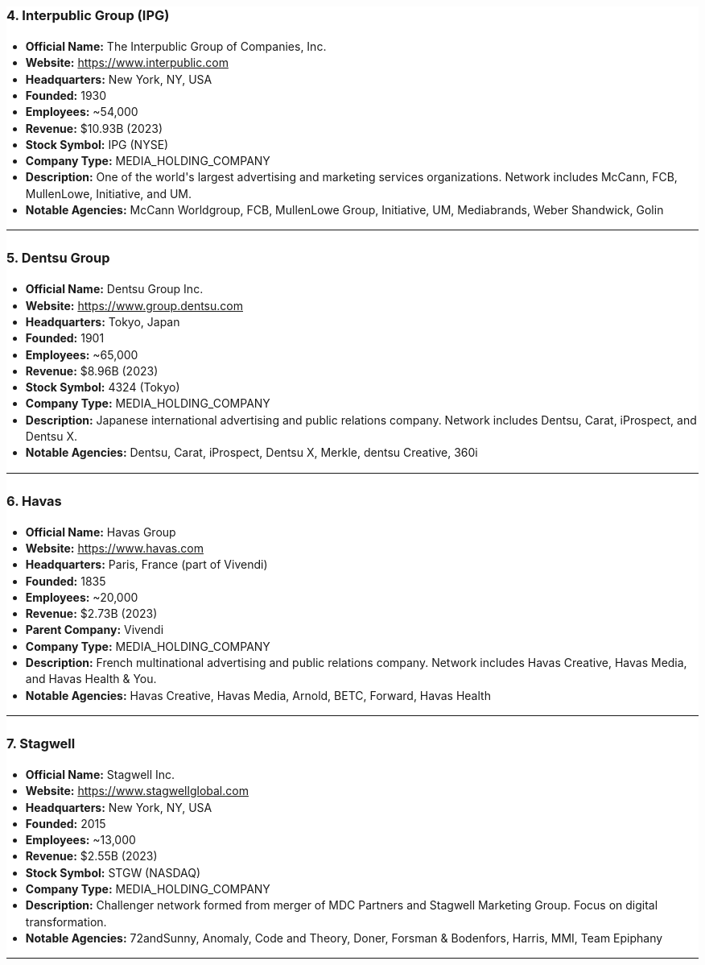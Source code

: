 
### 4. **Interpublic Group (IPG)**
- **Official Name:** The Interpublic Group of Companies, Inc.
- **Website:** https://www.interpublic.com
- **Headquarters:** New York, NY, USA
- **Founded:** 1930
- **Employees:** ~54,000
- **Revenue:** $10.93B (2023)
- **Stock Symbol:** IPG (NYSE)
- **Company Type:** MEDIA_HOLDING_COMPANY
- **Description:** One of the world's largest advertising and marketing services organizations. Network includes McCann, FCB, MullenLowe, Initiative, and UM.
- **Notable Agencies:** McCann Worldgroup, FCB, MullenLowe Group, Initiative, UM, Mediabrands, Weber Shandwick, Golin

---

### 5. **Dentsu Group**
- **Official Name:** Dentsu Group Inc.
- **Website:** https://www.group.dentsu.com
- **Headquarters:** Tokyo, Japan
- **Founded:** 1901
- **Employees:** ~65,000
- **Revenue:** $8.96B (2023)
- **Stock Symbol:** 4324 (Tokyo)
- **Company Type:** MEDIA_HOLDING_COMPANY
- **Description:** Japanese international advertising and public relations company. Network includes Dentsu, Carat, iProspect, and Dentsu X.
- **Notable Agencies:** Dentsu, Carat, iProspect, Dentsu X, Merkle, dentsu Creative, 360i

---

### 6. **Havas**
- **Official Name:** Havas Group
- **Website:** https://www.havas.com
- **Headquarters:** Paris, France (part of Vivendi)
- **Founded:** 1835
- **Employees:** ~20,000
- **Revenue:** $2.73B (2023)
- **Parent Company:** Vivendi
- **Company Type:** MEDIA_HOLDING_COMPANY
- **Description:** French multinational advertising and public relations company. Network includes Havas Creative, Havas Media, and Havas Health & You.
- **Notable Agencies:** Havas Creative, Havas Media, Arnold, BETC, Forward, Havas Health

---

### 7. **Stagwell**
- **Official Name:** Stagwell Inc.
- **Website:** https://www.stagwellglobal.com
- **Headquarters:** New York, NY, USA
- **Founded:** 2015
- **Employees:** ~13,000
- **Revenue:** $2.55B (2023)
- **Stock Symbol:** STGW (NASDAQ)
- **Company Type:** MEDIA_HOLDING_COMPANY
- **Description:** Challenger network formed from merger of MDC Partners and Stagwell Marketing Group. Focus on digital transformation.
- **Notable Agencies:** 72andSunny, Anomaly, Code and Theory, Doner, Forsman & Bodenfors, Harris, MMI, Team Epiphany

---